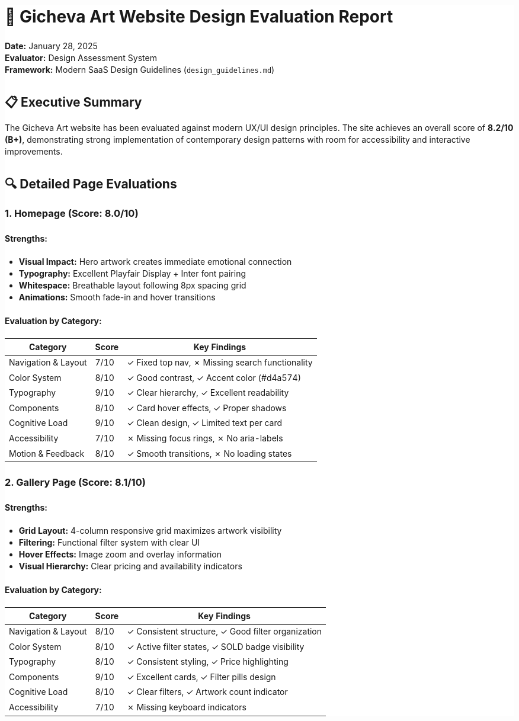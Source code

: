 # 🎨 Gicheva Art Website Design Evaluation Report

**Date:** January 28, 2025  
**Evaluator:** Design Assessment System  
**Framework:** Modern SaaS Design Guidelines (`design_guidelines.md`)

## 📋 Executive Summary

The Gicheva Art website has been evaluated against modern UX/UI design principles. The site achieves an overall score of **8.2/10 (B+)**, demonstrating strong implementation of contemporary design patterns with room for accessibility and interactive improvements.

## 🔍 Detailed Page Evaluations

### 1. Homepage (Score: 8.0/10)

#### Strengths:
- **Visual Impact:** Hero artwork creates immediate emotional connection
- **Typography:** Excellent Playfair Display + Inter font pairing
- **Whitespace:** Breathable layout following 8px spacing grid
- **Animations:** Smooth fade-in and hover transitions

#### Evaluation by Category:

| Category | Score | Key Findings |
|----------|-------|--------------|
| Navigation & Layout | 7/10 | ✓ Fixed top nav, ✗ Missing search functionality |
| Color System | 8/10 | ✓ Good contrast, ✓ Accent color (#d4a574) |
| Typography | 9/10 | ✓ Clear hierarchy, ✓ Excellent readability |
| Components | 8/10 | ✓ Card hover effects, ✓ Proper shadows |
| Cognitive Load | 9/10 | ✓ Clean design, ✓ Limited text per card |
| Accessibility | 7/10 | ✗ Missing focus rings, ✗ No aria-labels |
| Motion & Feedback | 8/10 | ✓ Smooth transitions, ✗ No loading states |

### 2. Gallery Page (Score: 8.1/10)

#### Strengths:
- **Grid Layout:** 4-column responsive grid maximizes artwork visibility
- **Filtering:** Functional filter system with clear UI
- **Hover Effects:** Image zoom and overlay information
- **Visual Hierarchy:** Clear pricing and availability indicators

#### Evaluation by Category:

| Category | Score | Key Findings |
|----------|-------|--------------|
| Navigation & Layout | 8/10 | ✓ Consistent structure, ✓ Good filter organization |
| Color System | 8/10 | ✓ Active filter states, ✓ SOLD badge visibility |
| Typography | 8/10 | ✓ Consistent styling, ✓ Price highlighting |
| Components | 9/10 | ✓ Excellent cards, ✓ Filter pills design |
| Cognitive Load | 8/10 | ✓ Clear filters, ✓ Artwork count indicator |
| Accessibility | 7/10 | ✗ Missing keyboard indicators |